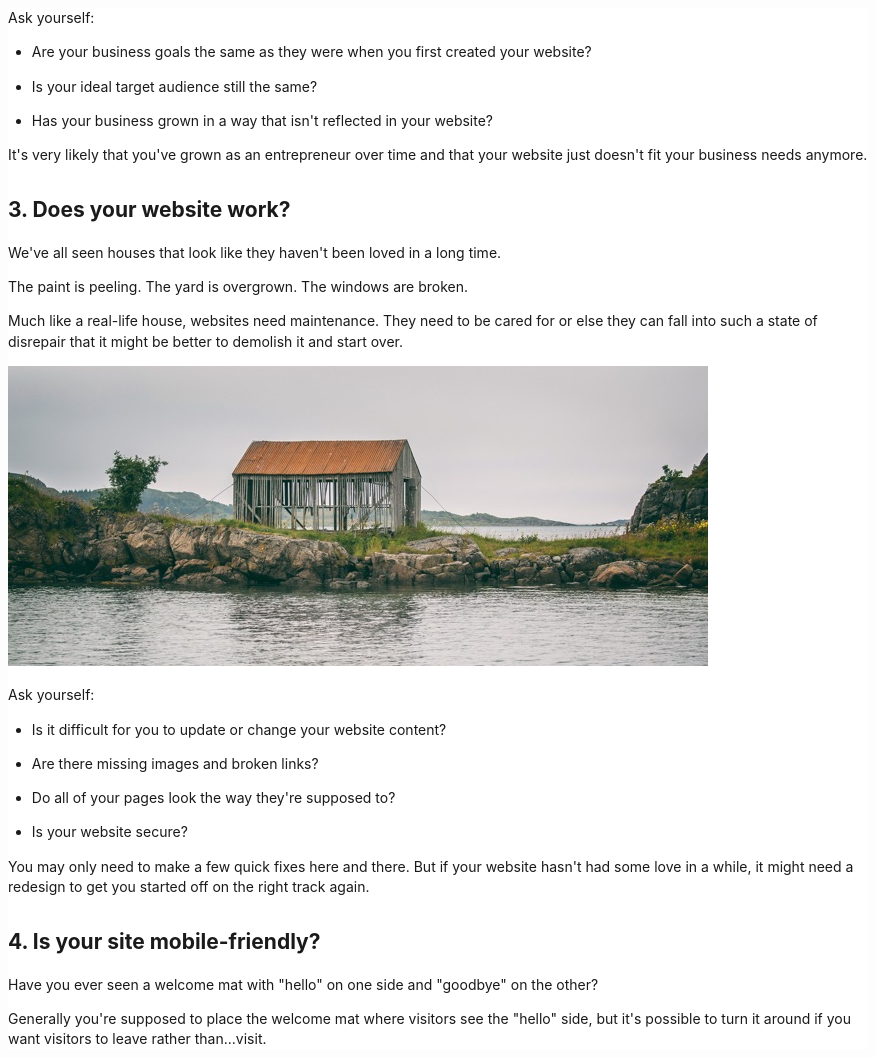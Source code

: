 Ask yourself:

- Are your business goals the same as they were when you first created your website?
    
- Is your ideal target audience still the same?
    
- Has your business grown in a way that isn't reflected in your website?
    

It's very likely that you've grown as an entrepreneur over time and that your website just doesn't fit your business needs anymore.

## 3\. Does your website work?

We've all seen houses that look like they haven't been loved in a long time.

The paint is peeling. The yard is overgrown. The windows are broken.

Much like a real-life house, websites need maintenance. They need to be cared for or else they can fall into such a state of disrepair that it might be better to demolish it and start over.

![ A cabin falling apart near a beach. ](./images/broken-site.jpg)

Ask yourself:

- Is it difficult for you to update or change your website content?
    
- Are there missing images and broken links?
    
- Do all of your pages look the way they're supposed to?
    
- Is your website secure?
    

You may only need to make a few quick fixes here and there. But if your website hasn't had some love in a while, it might need a redesign to get you started off on the right track again.

## 4\. Is your site mobile-friendly?

Have you ever seen a welcome mat with "hello" on one side and "goodbye" on the other?

Generally you're supposed to place the welcome mat where visitors see the "hello" side, but it's possible to turn it around if you want visitors to leave rather than...visit.
